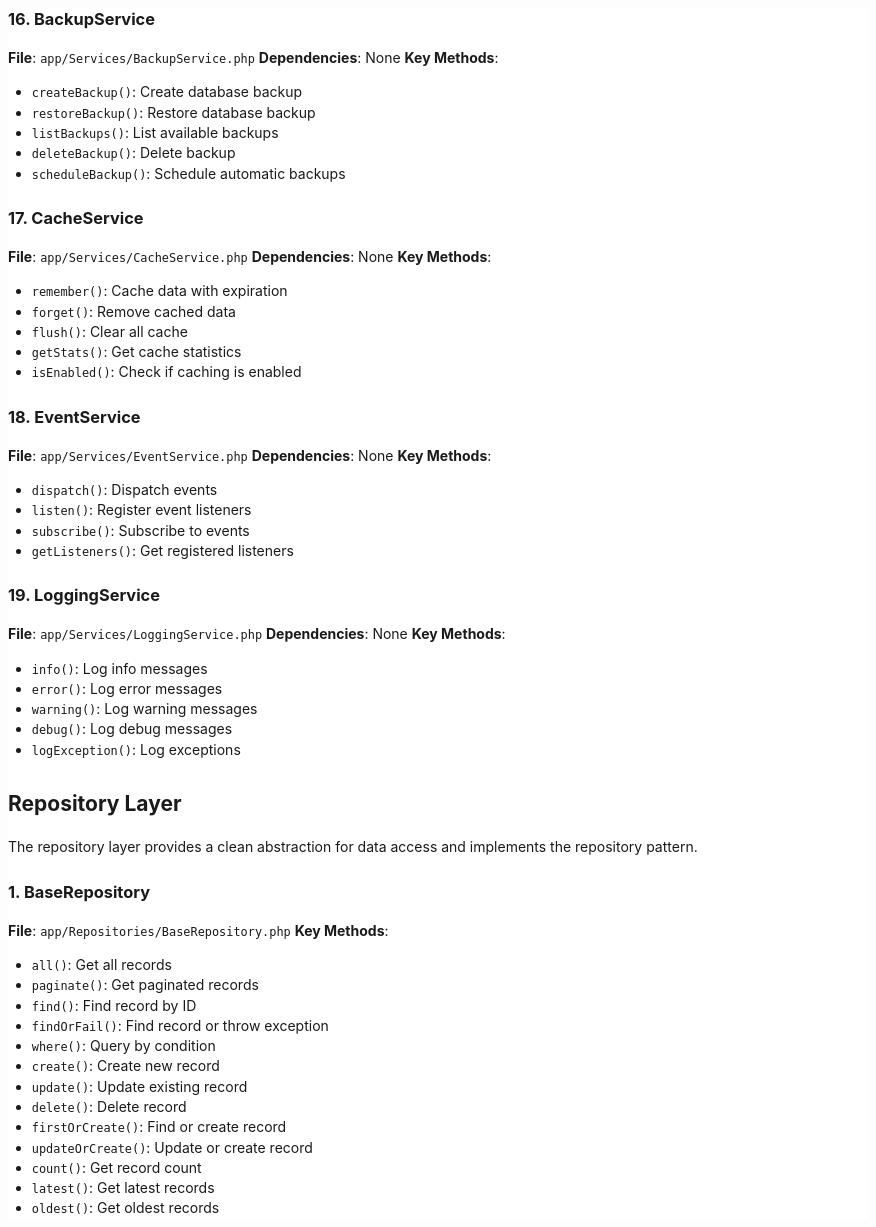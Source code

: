 ### 16. BackupService
**File**: `app/Services/BackupService.php`
**Dependencies**: None
**Key Methods**:
- `createBackup()`: Create database backup
- `restoreBackup()`: Restore database backup
- `listBackups()`: List available backups
- `deleteBackup()`: Delete backup
- `scheduleBackup()`: Schedule automatic backups

### 17. CacheService
**File**: `app/Services/CacheService.php`
**Dependencies**: None
**Key Methods**:
- `remember()`: Cache data with expiration
- `forget()`: Remove cached data
- `flush()`: Clear all cache
- `getStats()`: Get cache statistics
- `isEnabled()`: Check if caching is enabled

### 18. EventService
**File**: `app/Services/EventService.php`
**Dependencies**: None
**Key Methods**:
- `dispatch()`: Dispatch events
- `listen()`: Register event listeners
- `subscribe()`: Subscribe to events
- `getListeners()`: Get registered listeners

### 19. LoggingService
**File**: `app/Services/LoggingService.php`
**Dependencies**: None
**Key Methods**:
- `info()`: Log info messages
- `error()`: Log error messages
- `warning()`: Log warning messages
- `debug()`: Log debug messages
- `logException()`: Log exceptions

## Repository Layer

The repository layer provides a clean abstraction for data access and implements the repository pattern.

### 1. BaseRepository
**File**: `app/Repositories/BaseRepository.php`
**Key Methods**:
- `all()`: Get all records
- `paginate()`: Get paginated records
- `find()`: Find record by ID
- `findOrFail()`: Find record or throw exception
- `where()`: Query by condition
- `create()`: Create new record
- `update()`: Update existing record
- `delete()`: Delete record
- `firstOrCreate()`: Find or create record
- `updateOrCreate()`: Update or create record
- `count()`: Get record count
- `latest()`: Get latest records
- `oldest()`: Get oldest records
